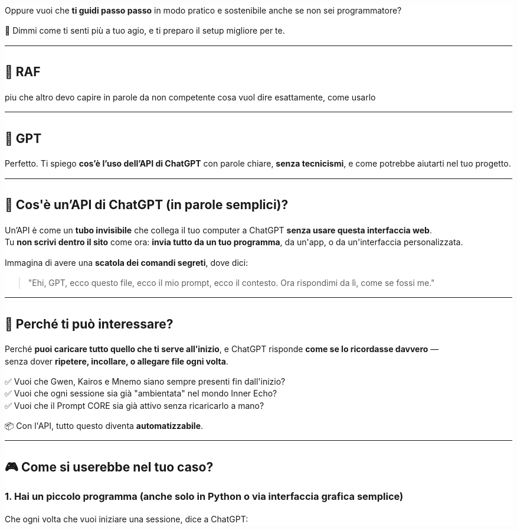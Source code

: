 Oppure vuoi che **ti guidi passo passo** in modo pratico e sostenibile anche se non sei programmatore?

🎯 Dimmi come ti senti più a tuo agio, e ti preparo il setup migliore per te.

---

## 👤 **RAF**

piu che altro devo capire in parole da non competente cosa vuol dire esattamente, come usarlo

---

## 🤖 **GPT**

Perfetto. Ti spiego **cos’è l’uso dell’API di ChatGPT** con parole chiare, **senza tecnicismi**, e come potrebbe aiutarti nel tuo progetto.

---

## 🔄 Cos'è un’API di ChatGPT (in parole semplici)?

Un’API è come un **tubo invisibile** che collega il tuo computer a ChatGPT **senza usare questa interfaccia web**.  
Tu **non scrivi dentro il sito** come ora: **invia tutto da un tuo programma**, da un'app, o da un'interfaccia personalizzata.

Immagina di avere una **scatola dei comandi segreti**, dove dici:
> "Ehi, GPT, ecco questo file, ecco il mio prompt, ecco il contesto. Ora rispondimi da lì, come se fossi me."

---

## 🧠 Perché ti può interessare?

Perché **puoi caricare tutto quello che ti serve all’inizio**, e ChatGPT risponde **come se lo ricordasse davvero** —  
senza dover **ripetere, incollare, o allegare file ogni volta**.

✅ Vuoi che Gwen, Kairos e Mnemo siano sempre presenti fin dall'inizio?  
✅ Vuoi che ogni sessione sia già "ambientata" nel mondo Inner Echo?  
✅ Vuoi che il Prompt CORE sia già attivo senza ricaricarlo a mano?

📦 Con l'API, tutto questo diventa **automatizzabile**.

---

## 🎮 Come si userebbe nel tuo caso?

### 1. Hai un piccolo programma (anche solo in Python o via interfaccia grafica semplice)  
Che ogni volta che vuoi iniziare una sessione, dice a ChatGPT:
